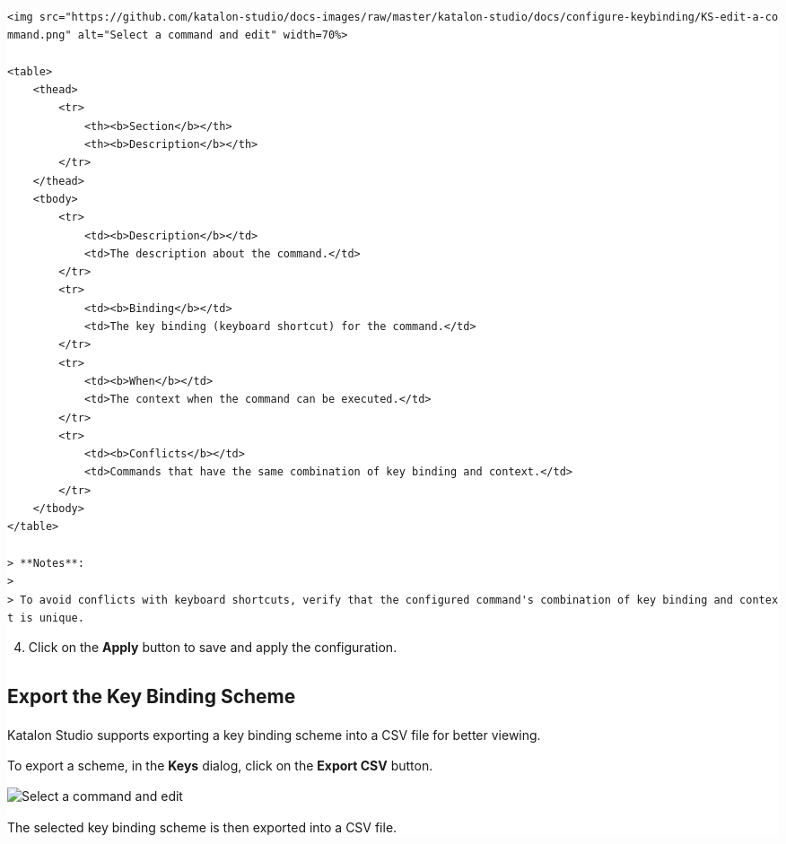     <img src="https://github.com/katalon-studio/docs-images/raw/master/katalon-studio/docs/configure-keybinding/KS-edit-a-command.png" alt="Select a command and edit" width=70%>

    <table>
        <thead>
            <tr>
                <th><b>Section</b></th>
                <th><b>Description</b></th>
            </tr>
        </thead>
        <tbody>
            <tr>
                <td><b>Description</b></td>
                <td>The description about the command.</td>
            </tr>
            <tr>
                <td><b>Binding</b></td>
                <td>The key binding (keyboard shortcut) for the command.</td>
            </tr>
            <tr>
                <td><b>When</b></td>
                <td>The context when the command can be executed.</td>
            </tr>
            <tr>
                <td><b>Conflicts</b></td>
                <td>Commands that have the same combination of key binding and context.</td>
            </tr>
        </tbody>
    </table>

    > **Notes**:
    >
    > To avoid conflicts with keyboard shortcuts, verify that the configured command's combination of key binding and context is unique.

4. Click on the **Apply** button to save and apply the configuration.

## Export the Key Binding Scheme

Katalon Studio supports exporting a key binding scheme into a CSV file for better viewing.

To export a scheme, in the **Keys** dialog, click on the **Export CSV** button.

<img src="https://github.com/katalon-studio/docs-images/raw/master/katalon-studio/docs/configure-keybinding/KS-Export CSV.png" alt="Select a command and edit" width=70%>

The selected key binding scheme is then exported into a CSV file.
